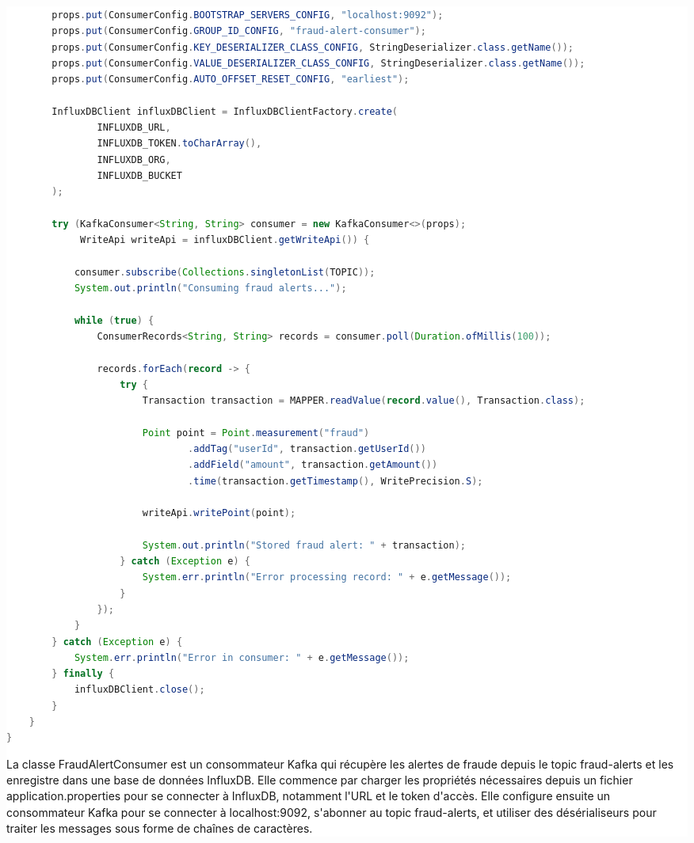 ````java
        props.put(ConsumerConfig.BOOTSTRAP_SERVERS_CONFIG, "localhost:9092");
        props.put(ConsumerConfig.GROUP_ID_CONFIG, "fraud-alert-consumer");
        props.put(ConsumerConfig.KEY_DESERIALIZER_CLASS_CONFIG, StringDeserializer.class.getName());
        props.put(ConsumerConfig.VALUE_DESERIALIZER_CLASS_CONFIG, StringDeserializer.class.getName());
        props.put(ConsumerConfig.AUTO_OFFSET_RESET_CONFIG, "earliest");

        InfluxDBClient influxDBClient = InfluxDBClientFactory.create(
                INFLUXDB_URL,
                INFLUXDB_TOKEN.toCharArray(),
                INFLUXDB_ORG,
                INFLUXDB_BUCKET
        );

        try (KafkaConsumer<String, String> consumer = new KafkaConsumer<>(props);
             WriteApi writeApi = influxDBClient.getWriteApi()) {

            consumer.subscribe(Collections.singletonList(TOPIC));
            System.out.println("Consuming fraud alerts...");

            while (true) {
                ConsumerRecords<String, String> records = consumer.poll(Duration.ofMillis(100));

                records.forEach(record -> {
                    try {
                        Transaction transaction = MAPPER.readValue(record.value(), Transaction.class);

                        Point point = Point.measurement("fraud")
                                .addTag("userId", transaction.getUserId())
                                .addField("amount", transaction.getAmount())
                                .time(transaction.getTimestamp(), WritePrecision.S);

                        writeApi.writePoint(point);

                        System.out.println("Stored fraud alert: " + transaction);
                    } catch (Exception e) {
                        System.err.println("Error processing record: " + e.getMessage());
                    }
                });
            }
        } catch (Exception e) {
            System.err.println("Error in consumer: " + e.getMessage());
        } finally {
            influxDBClient.close();
        }
    }
}
````
La classe FraudAlertConsumer est un consommateur Kafka qui récupère les alertes de fraude depuis le topic fraud-alerts et les enregistre dans une base de données InfluxDB. Elle commence par charger les propriétés nécessaires depuis un fichier application.properties pour se connecter à InfluxDB, notamment l'URL et le token d'accès. Elle configure ensuite un consommateur Kafka pour se connecter à localhost:9092, s'abonner au topic fraud-alerts, et utiliser des désérialiseurs pour traiter les messages sous forme de chaînes de caractères.
